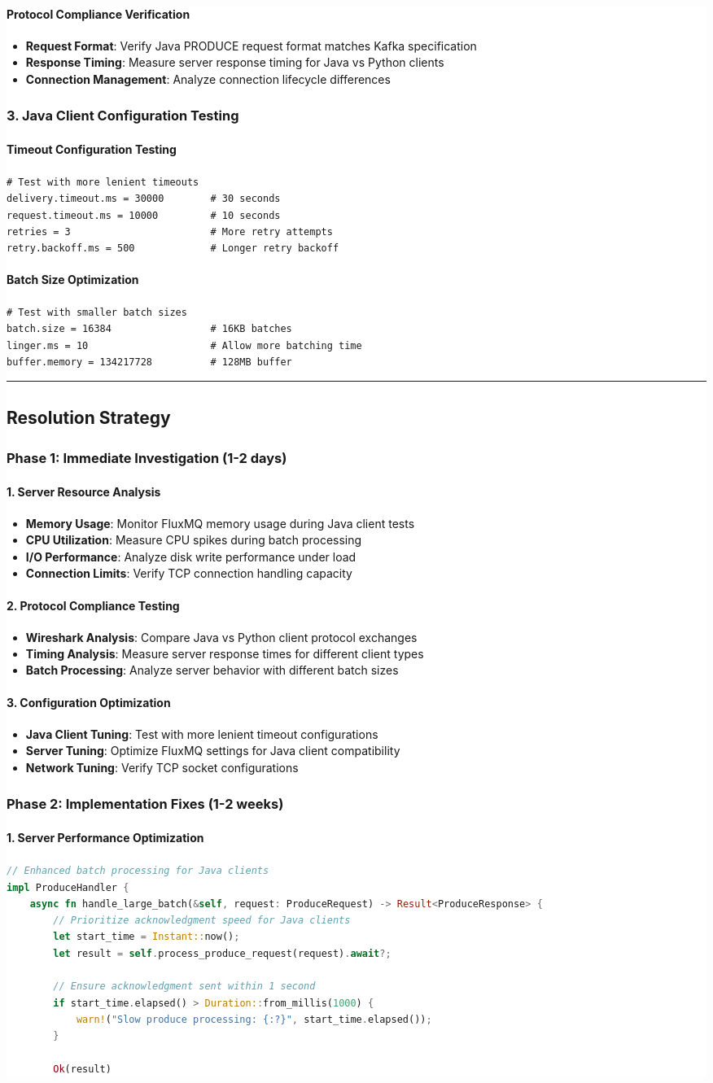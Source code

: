 #### Protocol Compliance Verification
- **Request Format**: Verify Java PRODUCE request format matches Kafka specification
- **Response Timing**: Measure server response timing for Java vs Python clients
- **Connection Management**: Analyze connection lifecycle differences

### 3. Java Client Configuration Testing

#### Timeout Configuration Testing
```properties
# Test with more lenient timeouts
delivery.timeout.ms = 30000        # 30 seconds
request.timeout.ms = 10000         # 10 seconds
retries = 3                        # More retry attempts
retry.backoff.ms = 500             # Longer retry backoff
```

#### Batch Size Optimization
```properties
# Test with smaller batch sizes
batch.size = 16384                 # 16KB batches
linger.ms = 10                     # Allow more batching time
buffer.memory = 134217728          # 128MB buffer
```

---

## Resolution Strategy

### Phase 1: Immediate Investigation (1-2 days)

#### 1. Server Resource Analysis
- **Memory Usage**: Monitor FluxMQ memory usage during Java client tests
- **CPU Utilization**: Measure CPU spikes during batch processing
- **I/O Performance**: Analyze disk write performance under load
- **Connection Limits**: Verify TCP connection handling capacity

#### 2. Protocol Compliance Testing
- **Wireshark Analysis**: Compare Java vs Python client protocol exchanges
- **Timing Analysis**: Measure server response times for different client types
- **Batch Processing**: Analyze server behavior with different batch sizes

#### 3. Configuration Optimization
- **Java Client Tuning**: Test with more lenient timeout configurations
- **Server Tuning**: Optimize FluxMQ settings for Java client compatibility
- **Network Tuning**: Verify TCP socket configurations

### Phase 2: Implementation Fixes (1-2 weeks)

#### 1. Server Performance Optimization
```rust
// Enhanced batch processing for Java clients
impl ProduceHandler {
    async fn handle_large_batch(&self, request: ProduceRequest) -> Result<ProduceResponse> {
        // Prioritize acknowledgment speed for Java clients
        let start_time = Instant::now();
        let result = self.process_produce_request(request).await?;
        
        // Ensure acknowledgment sent within 1 second
        if start_time.elapsed() > Duration::from_millis(1000) {
            warn!("Slow produce processing: {:?}", start_time.elapsed());
        }
        
        Ok(result)
```